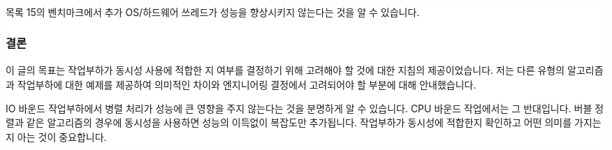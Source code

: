 목록 15의 벤치마크에서 추가 OS/하드웨어 쓰레드가 성능을 향상시키지 않는다는 것을 알 수 있습니다.

### 결론

이 글의 목표는 작업부하가 동시성 사용에 적합한 지 여부를 결정하기 위해 고려해야 할 것에 대한 지침의 제공이었습니다. 저는 다른 유형의 알고리즘과 작업부하에 대한 예제를 제공하여 의미적인 차이와 엔지니어링 결정에서 고려되어야 할 부분에 대해 안내했습니다.

IO 바운드 작업부하에서 병렬 처리가 성능에 큰 영향을 주지 않는다는 것을 분명하게 알 수 있습니다. CPU 바운드 작업에서는 그 반대입니다. 버블 정렬과 같은 알고리즘의 경우에 동시성을 사용하면 성능의 이득없이 복잡도만 추가됩니다. 작업부하가 동시성에 적합한지 확인하고 어떤 의미를 가지는지 아는 것이 중요합니다.